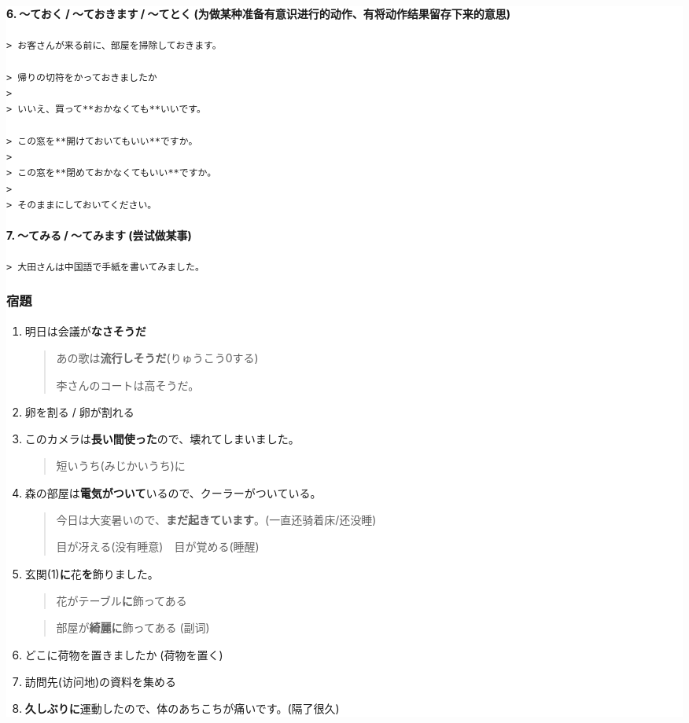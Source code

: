 

#### 6. **～ておく** / ～ておきます / ～てとく (为做某种准备有意识进行的动作、有将动作结果留存下来的意思)

    > お客さんが来る前に、部屋を掃除しておきます。
    
    > 帰りの切符をかっておきましたか
    >
    > いいえ、買って**おかなくても**いいです。

    > この窓を**開けておいてもいい**ですか。
    >
    > この窓を**閉めておかなくてもいい**ですか。
    >
    > そのままにしておいてください。

#### 7. **～てみる** / ～てみます (尝试做某事)

    > 大田さんは中国語で手紙を書いてみました。

### 宿題

1. 明日は会議が**なさそうだ**

    > あの歌は**流行しそうだ**(りゅうこう0する)
    >
    > 李さんのコートは高そうだ。

1. 卵を割る / 卵が割れる

1. このカメラは**長い間使った**ので、壊れてしまいました。

    > 短いうち(みじかいうち)に

1. 森の部屋は**電気がついて**いるので、クーラーがついている。

    > 今日は大変暑いので、**まだ起きています**。(一直还骑着床/还没睡)
    >
    > 目が冴える(没有睡意)　目が覚める(睡醒)

1. 玄関(1)**に**花**を**飾りました。

    > 花がテーブル**に**飾ってある
    
    > 部屋が**綺麗に**飾ってある (副词)

1. どこに荷物を置きましたか (荷物を置く)

1. 訪問先(访问地)の資料を集める

1. **久しぶりに**運動したので、体のあちこちが痛いです。(隔了很久)
